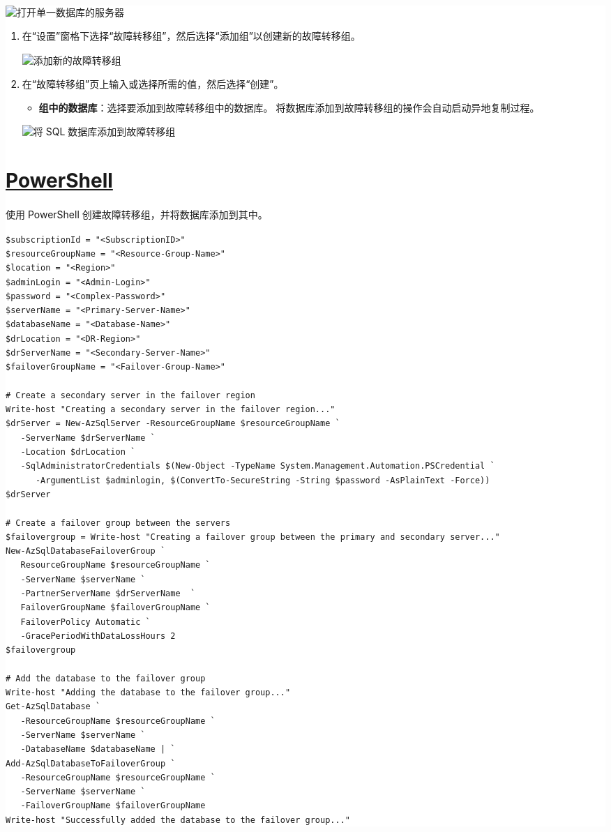    ![打开单一数据库的服务器](./media/auto-failover-group-configure/open-sql-db-server.png)

1. 在“设置”窗格下选择“故障转移组”，然后选择“添加组”以创建新的故障转移组。  

   ![添加新的故障转移组](./media/auto-failover-group-configure/sqldb-add-new-failover-group.png)

1. 在“故障转移组”页上输入或选择所需的值，然后选择“创建”。 

   - **组中的数据库**：选择要添加到故障转移组中的数据库。 将数据库添加到故障转移组的操作会自动启动异地复制过程。

   ![将 SQL 数据库添加到故障转移组](./media/auto-failover-group-configure/add-sqldb-to-failover-group.png)

# <a name="powershell"></a>[PowerShell](#tab/azure-powershell)

使用 PowerShell 创建故障转移组，并将数据库添加到其中。

   ```powershell-interactive
   $subscriptionId = "<SubscriptionID>"
   $resourceGroupName = "<Resource-Group-Name>"
   $location = "<Region>"
   $adminLogin = "<Admin-Login>"
   $password = "<Complex-Password>"
   $serverName = "<Primary-Server-Name>"
   $databaseName = "<Database-Name>"
   $drLocation = "<DR-Region>"
   $drServerName = "<Secondary-Server-Name>"
   $failoverGroupName = "<Failover-Group-Name>"

   # Create a secondary server in the failover region
   Write-host "Creating a secondary server in the failover region..."
   $drServer = New-AzSqlServer -ResourceGroupName $resourceGroupName `
      -ServerName $drServerName `
      -Location $drLocation `
      -SqlAdministratorCredentials $(New-Object -TypeName System.Management.Automation.PSCredential `
         -ArgumentList $adminlogin, $(ConvertTo-SecureString -String $password -AsPlainText -Force))
   $drServer

   # Create a failover group between the servers
   $failovergroup = Write-host "Creating a failover group between the primary and secondary server..."
   New-AzSqlDatabaseFailoverGroup `
      ResourceGroupName $resourceGroupName `
      -ServerName $serverName `
      -PartnerServerName $drServerName  `
      FailoverGroupName $failoverGroupName `
      FailoverPolicy Automatic `
      -GracePeriodWithDataLossHours 2
   $failovergroup

   # Add the database to the failover group
   Write-host "Adding the database to the failover group..."
   Get-AzSqlDatabase `
      -ResourceGroupName $resourceGroupName `
      -ServerName $serverName `
      -DatabaseName $databaseName | `
   Add-AzSqlDatabaseToFailoverGroup `
      -ResourceGroupName $resourceGroupName `
      -ServerName $serverName `
      -FailoverGroupName $failoverGroupName
   Write-host "Successfully added the database to the failover group..."
   ```
